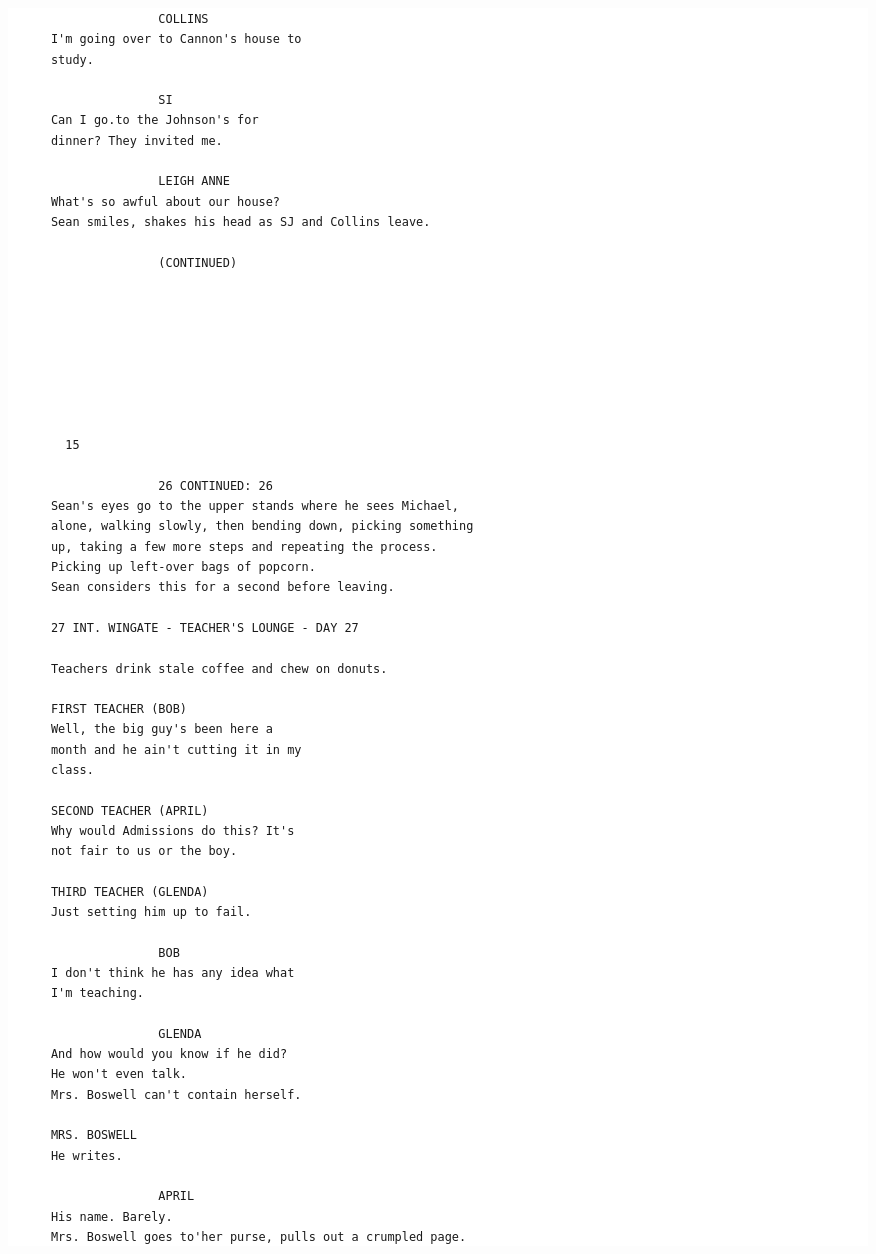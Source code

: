                          COLLINS
          I'm going over to Cannon's house to
          study.

                         SI
          Can I go.to the Johnson's for
          dinner? They invited me.

                         LEIGH ANNE
          What's so awful about our house?
          Sean smiles, shakes his head as SJ and Collins leave.

                         (CONTINUED)

                         

                         

                         

                         
            15

                         26 CONTINUED: 26
          Sean's eyes go to the upper stands where he sees Michael,
          alone, walking slowly, then bending down, picking something
          up, taking a few more steps and repeating the process.
          Picking up left-over bags of popcorn.
          Sean considers this for a second before leaving.

          27 INT. WINGATE - TEACHER'S LOUNGE - DAY 27 

          Teachers drink stale coffee and chew on donuts.

          FIRST TEACHER (BOB)
          Well, the big guy's been here a
          month and he ain't cutting it in my
          class.

          SECOND TEACHER (APRIL)
          Why would Admissions do this? It's
          not fair to us or the boy.

          THIRD TEACHER (GLENDA)
          Just setting him up to fail.

                         BOB
          I don't think he has any idea what
          I'm teaching.

                         GLENDA
          And how would you know if he did?
          He won't even talk.
          Mrs. Boswell can't contain herself.

          MRS. BOSWELL
          He writes.

                         APRIL
          His name. Barely.
          Mrs. Boswell goes to'her purse, pulls out a crumpled page.

